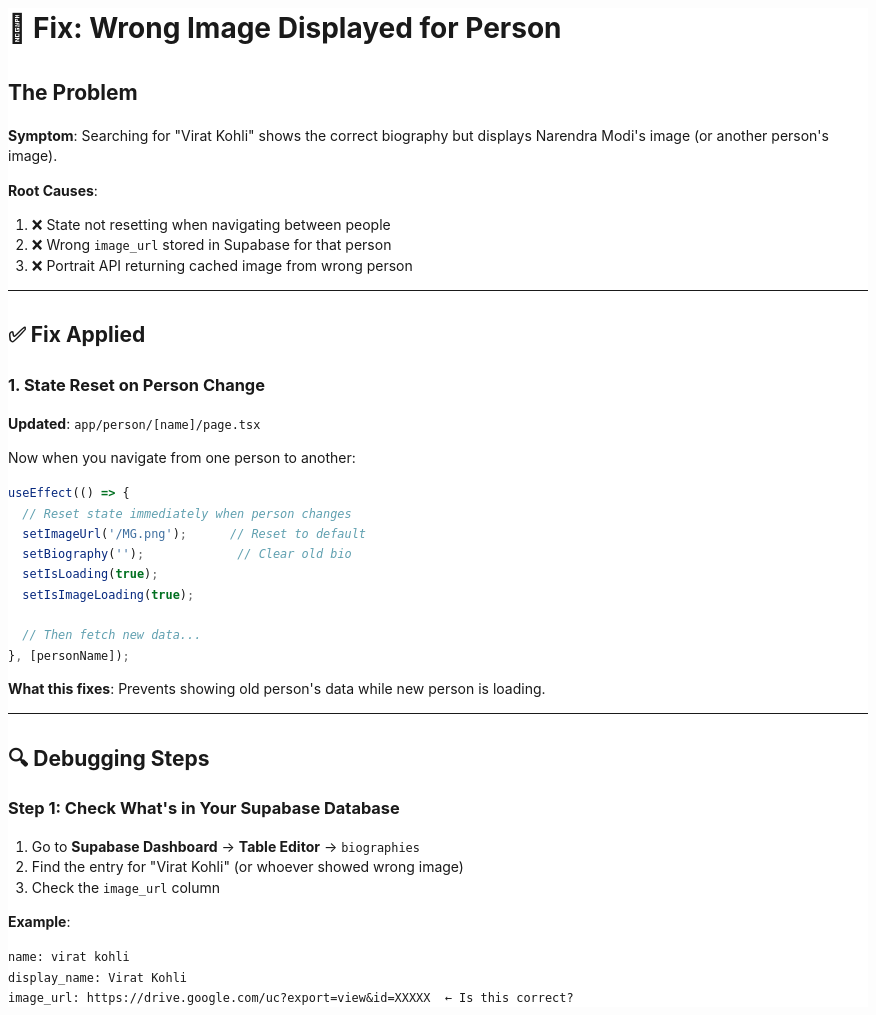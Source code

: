 # 🐛 Fix: Wrong Image Displayed for Person

## The Problem

**Symptom**: Searching for "Virat Kohli" shows the correct biography but displays Narendra Modi's image (or another person's image).

**Root Causes**:
1. ❌ State not resetting when navigating between people
2. ❌ Wrong `image_url` stored in Supabase for that person
3. ❌ Portrait API returning cached image from wrong person

---

## ✅ Fix Applied

### 1. State Reset on Person Change

**Updated**: `app/person/[name]/page.tsx`

Now when you navigate from one person to another:
```typescript
useEffect(() => {
  // Reset state immediately when person changes
  setImageUrl('/MG.png');      // Reset to default
  setBiography('');             // Clear old bio
  setIsLoading(true);
  setIsImageLoading(true);
  
  // Then fetch new data...
}, [personName]);
```

**What this fixes**: Prevents showing old person's data while new person is loading.

---

## 🔍 Debugging Steps

### Step 1: Check What's in Your Supabase Database

1. Go to **Supabase Dashboard** → **Table Editor** → `biographies`
2. Find the entry for "Virat Kohli" (or whoever showed wrong image)
3. Check the `image_url` column

**Example**:
```
name: virat kohli
display_name: Virat Kohli
image_url: https://drive.google.com/uc?export=view&id=XXXXX  ← Is this correct?
```
